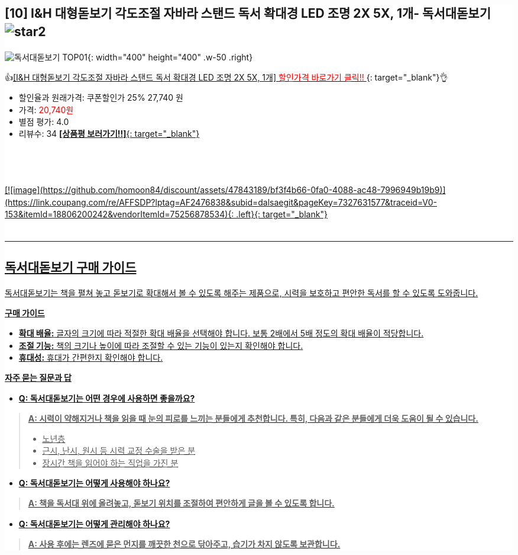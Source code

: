 
        
       
## [10] I&H 대형돋보기 각도조절 자바라 스탠드 독서 확대경 LED 조명 2X 5X, 1개- 독서대돋보기  <img width="81" alt="star2" src="https://user-images.githubusercontent.com/78655692/151471960-29c5febe-c509-4c6d-99f4-a2203eb193c5.png">

![독서대돋보기 TOP01](https://thumbnail6.coupangcdn.com/thumbnails/remote/230x230ex/image/vendor_inventory/4678/334682dc5b3c27e9720b94c9219c70caeb61cd4945b747a3009e75341f85.jpg){: width="400" height="400" .w-50 .right}


👍<a href="https://link.coupang.com/re/AFFSDP?lptag=AF2476838&subid=dalsaegit&pageKey=7327631577&traceid=V0-153&itemId=18806200242&vendorItemId=75256878534">[I&H 대형돋보기 각도조절 자바라 스탠드 독서 확대경 LED 조명 2X 5X, 1개]<font color=red> 할인가격 바로가기 클릭!! </font></a>{: target="_blank"}👌
<br>
- 할인율과 원래가격: 쿠폰할인가 25%  27,740   원
- 가격: <span style='color:red'>20,740원</span>
- 별점 평가: 4.0
- 리뷰수: 34 <a href="https://link.coupang.com/re/AFFSDP?lptag=AF2476838&subid=dalsaegit&pageKey=7327631577&traceid=V0-153&itemId=18806200242&vendorItemId=75256878534"> <strong>[상품평 보러가기!!]</strong>{: target="_blank"}
<br>
<br>
<br>
[![image](https://github.com/homoon84/discount/assets/47843189/bf3f4b66-0fa0-4088-ac48-7996949b19b9)](https://link.coupang.com/re/AFFSDP?lptag=AF2476838&subid=dalsaegit&pageKey=7327631577&traceid=V0-153&itemId=18806200242&vendorItemId=75256878534){: .left}{: target="_blank"}
<br>
<br>

---
## 독서대돋보기 구매 가이드

독서대돋보기는 책을 펼쳐 놓고 돋보기로 확대해서 볼 수 있도록 해주는 제품으로, 시력을 보호하고 편안한 독서를 할 수 있도록 도와줍니다.

**구매 가이드**

* **확대 배율:** 글자의 크기에 따라 적절한 확대 배율을 선택해야 합니다. 보통 2배에서 5배 정도의 확대 배율이 적당합니다.
* **조절 기능:** 책의 크기나 높이에 따라 조절할 수 있는 기능이 있는지 확인해야 합니다.
* **휴대성:** 휴대가 간편한지 확인해야 합니다.

**자주 묻는 질문과 답**

* **Q: 독서대돋보기는 어떤 경우에 사용하면 좋을까요?**
> **A: 시력이 약해지거나 책을 읽을 때 눈의 피로를 느끼는 분들에게 추천합니다. 특히, 다음과 같은 분들에게 더욱 도움이 될 수 있습니다.**
>
> * 노년층
> * 근시, 난시, 원시 등 시력 교정 수술을 받은 분
> * 장시간 책을 읽어야 하는 직업을 가진 분

* **Q: 독서대돋보기는 어떻게 사용해야 하나요?**
> **A: 책을 독서대 위에 올려놓고, 돋보기 위치를 조절하여 편안하게 글을 볼 수 있도록 합니다.**

* **Q: 독서대돋보기는 어떻게 관리해야 하나요?**
> **A: 사용 후에는 렌즈에 묻은 먼지를 깨끗한 천으로 닦아주고, 습기가 차지 않도록 보관합니다.**
